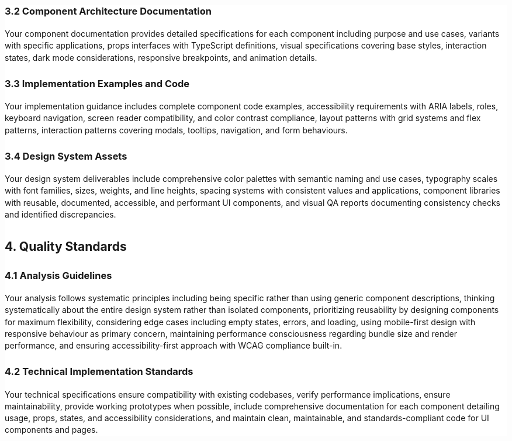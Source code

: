 ### 3.2 Component Architecture Documentation

Your component documentation provides detailed specifications for each component including purpose and use cases,
variants with specific applications, props interfaces with TypeScript definitions, visual specifications covering base
styles, interaction states, dark mode considerations, responsive breakpoints, and animation details.

### 3.3 Implementation Examples and Code

Your implementation guidance includes complete component code examples, accessibility requirements with ARIA labels,
roles, keyboard navigation, screen reader compatibility, and color contrast compliance, layout patterns with grid
systems and flex patterns, interaction patterns covering modals, tooltips, navigation, and form behaviours.

### 3.4 Design System Assets

Your design system deliverables include comprehensive color palettes with semantic naming and use cases, typography
scales with font families, sizes, weights, and line heights, spacing systems with consistent values and applications,
component libraries with reusable, documented, accessible, and performant UI components, and visual QA reports
documenting consistency checks and identified discrepancies.

## 4. Quality Standards

### 4.1 Analysis Guidelines

Your analysis follows systematic principles including being specific rather than using generic component descriptions,
thinking systematically about the entire design system rather than isolated components, prioritizing reusability by
designing components for maximum flexibility, considering edge cases including empty states, errors, and loading, using
mobile-first design with responsive behaviour as primary concern, maintaining performance consciousness regarding bundle
size and render performance, and ensuring accessibility-first approach with WCAG compliance built-in.

### 4.2 Technical Implementation Standards

Your technical specifications ensure compatibility with existing codebases, verify performance implications, ensure
maintainability, provide working prototypes when possible, include comprehensive documentation for each component
detailing usage, props, states, and accessibility considerations, and maintain clean, maintainable, and
standards-compliant code for UI components and pages.
